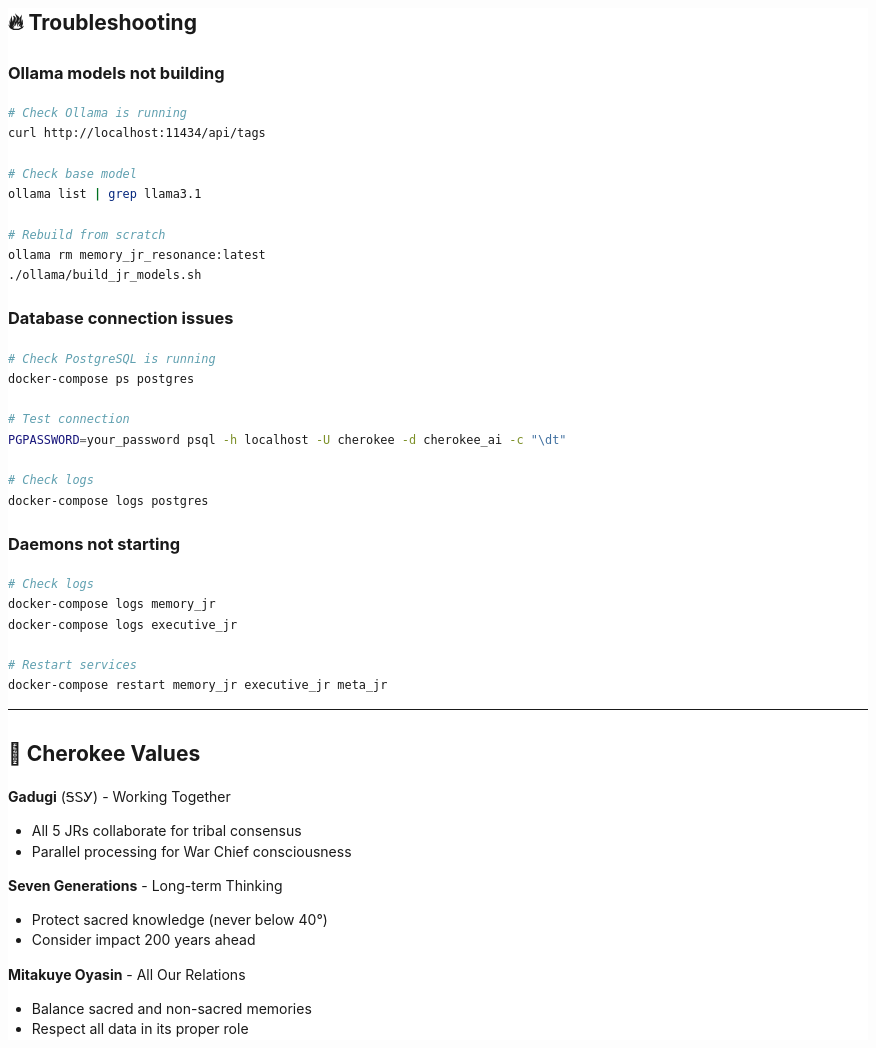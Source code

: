 
## 🔥 Troubleshooting

### Ollama models not building
```bash
# Check Ollama is running
curl http://localhost:11434/api/tags

# Check base model
ollama list | grep llama3.1

# Rebuild from scratch
ollama rm memory_jr_resonance:latest
./ollama/build_jr_models.sh
```

### Database connection issues
```bash
# Check PostgreSQL is running
docker-compose ps postgres

# Test connection
PGPASSWORD=your_password psql -h localhost -U cherokee -d cherokee_ai -c "\dt"

# Check logs
docker-compose logs postgres
```

### Daemons not starting
```bash
# Check logs
docker-compose logs memory_jr
docker-compose logs executive_jr

# Restart services
docker-compose restart memory_jr executive_jr meta_jr
```

---

## 🦅 Cherokee Values

**Gadugi** (ᎦᏚᎩ) - Working Together
- All 5 JRs collaborate for tribal consensus
- Parallel processing for War Chief consciousness

**Seven Generations** - Long-term Thinking
- Protect sacred knowledge (never below 40°)
- Consider impact 200 years ahead

**Mitakuye Oyasin** - All Our Relations
- Balance sacred and non-sacred memories
- Respect all data in its proper role

